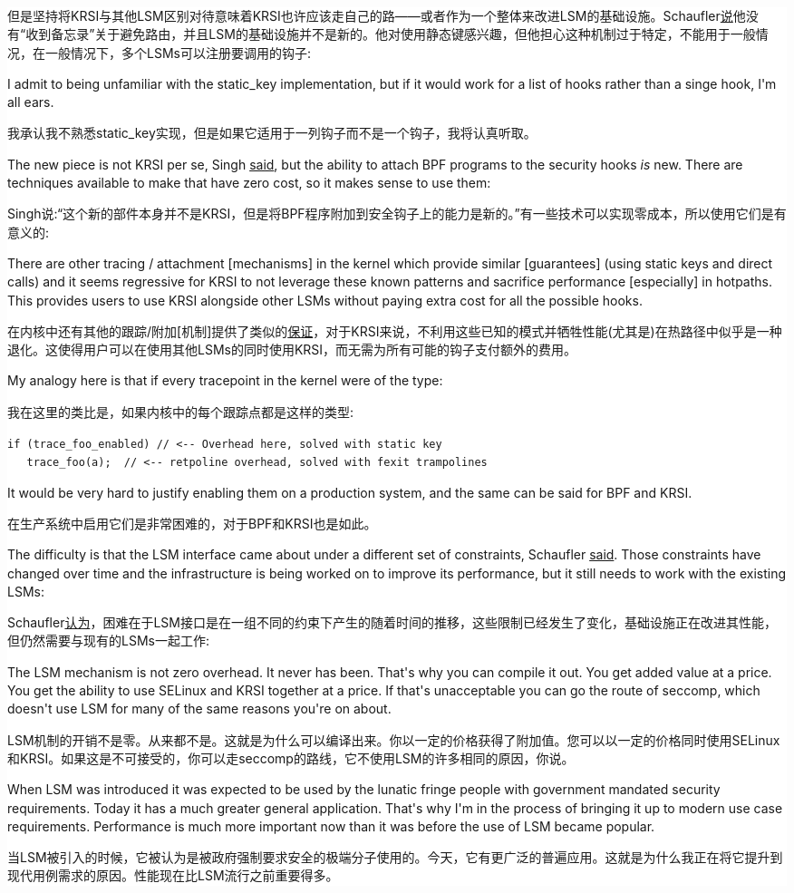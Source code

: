 但是坚持将KRSI与其他LSM区别对待意味着KRSI也许应该走自己的路——或者作为一个整体来改进LSM的基础设施。Schaufler[说](https://lwn.net/ml/linux-kernel/c5c67ece-e5c1-9e8f-3a2b-60d8d002c894@schaufler-ca.com/)他没有“收到备忘录”关于避免路由，并且LSM的基础设施并不是新的。他对使用静态键感兴趣，但他担心这种机制过于特定，不能用于一般情况，在一般情况下，多个LSMs可以注册要调用的钩子:

I admit to being unfamiliar with the static_key implementation, but if it would work for a list of hooks rather than a singe hook, I'm all ears.

我承认我不熟悉static_key实现，但是如果它适用于一列钩子而不是一个钩子，我将认真听取。

The new piece is not KRSI per se, Singh [said](https://lwn.net/ml/linux-kernel/20200224171305.GA21886@chromium.org/), but the ability to attach BPF programs to the security hooks *is* new. There are techniques available to make that have zero cost, so it makes sense to use them:

Singh说:“这个新的部件本身并不是KRSI，但是将BPF程序附加到安全钩子上的能力是新的。”有一些技术可以实现零成本，所以使用它们是有意义的:

There are other tracing / attachment [mechanisms] in the kernel which provide similar [guarantees] (using static keys and direct calls) and it seems regressive for KRSI to not leverage these known patterns and sacrifice performance [especially] in hotpaths. This provides users to use KRSI alongside other LSMs without paying extra cost for all the possible hooks.

在内核中还有其他的跟踪/附加[机制]提供了类似的[保证](使用静态键和直接调用)，对于KRSI来说，不利用这些已知的模式并牺牲性能(尤其是)在热路径中似乎是一种退化。这使得用户可以在使用其他LSMs的同时使用KRSI，而无需为所有可能的钩子支付额外的费用。

 My analogy here is that if every tracepoint in the kernel were of the type:

我在这里的类比是，如果内核中的每个跟踪点都是这样的类型:

```
if (trace_foo_enabled) // <-- Overhead here, solved with static key
   trace_foo(a);  // <-- retpoline overhead, solved with fexit trampolines
```

It would be very hard to justify enabling them on a production system, and the same can be said for BPF and KRSI.

在生产系统中启用它们是非常困难的，对于BPF和KRSI也是如此。

The difficulty is that the LSM interface came about under a different set of constraints, Schaufler [said](https://lwn.net/ml/linux-kernel/00c216e1-bcfd-b7b1-5444-2a2dfa69190b@schaufler-ca.com/). Those constraints have changed over time and the infrastructure is being worked on to improve its performance, but it still needs to work with the existing LSMs:

Schaufler[认为](https://lwn.net/ml/linux-kernel/00c216e1-bcfd-b7b1-5444-2a2dfa69190b@schaufler-ca.com/)，困难在于LSM接口是在一组不同的约束下产生的随着时间的推移，这些限制已经发生了变化，基础设施正在改进其性能，但仍然需要与现有的LSMs一起工作:

The LSM mechanism is not zero overhead. It never has been. That's why you can compile it out. You get added value at a price. You get the ability to use SELinux and KRSI together at a price. If that's unacceptable you can go the route of seccomp, which doesn't use LSM for many of the same reasons you're on about.

LSM机制的开销不是零。从来都不是。这就是为什么可以编译出来。你以一定的价格获得了附加值。您可以以一定的价格同时使用SELinux和KRSI。如果这是不可接受的，你可以走seccomp的路线，它不使用LSM的许多相同的原因，你说。

When LSM was introduced it was expected to be used by the lunatic fringe people with government mandated security requirements. Today it has a much greater general application. That's why I'm in the process of bringing it up to modern use case requirements. Performance is much more important now than it was before the use of LSM became popular.

当LSM被引入的时候，它被认为是被政府强制要求安全的极端分子使用的。今天，它有更广泛的普遍应用。这就是为什么我正在将它提升到现代用例需求的原因。性能现在比LSM流行之前重要得多。
